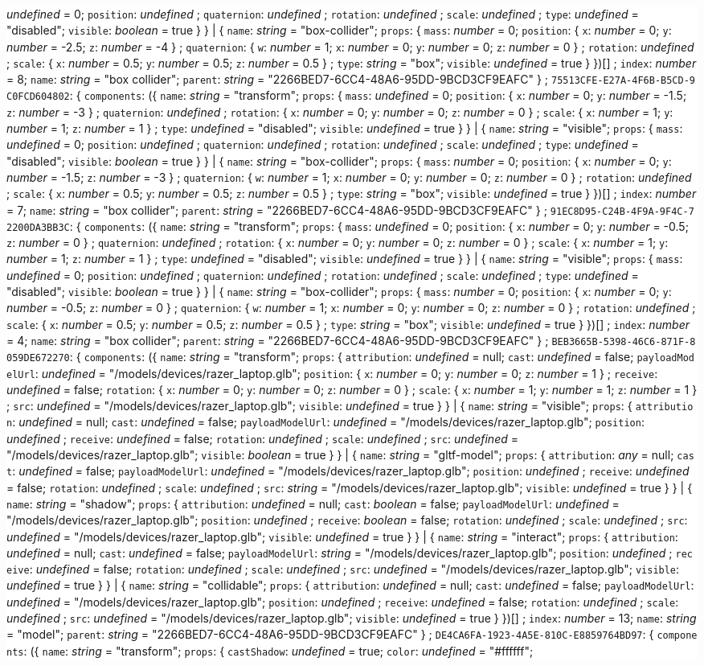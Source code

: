 *undefined* = 0; `position`: *undefined* ; `quaternion`: *undefined* ; `rotation`: *undefined* ; `scale`: *undefined* ; `type`: *undefined* = "disabled"; `visible`: *boolean* = true }  } \| { `name`: *string* = "box-collider"; `props`: { `mass`: *number* = 0; `position`: { `x`: *number* = 0; `y`: *number* = -2.5; `z`: *number* = -4 } ; `quaternion`: { `w`: *number* = 1; `x`: *number* = 0; `y`: *number* = 0; `z`: *number* = 0 } ; `rotation`: *undefined* ; `scale`: { `x`: *number* = 0.5; `y`: *number* = 0.5; `z`: *number* = 0.5 } ; `type`: *string* = "box"; `visible`: *undefined* = true }  })[] ; `index`: *number* = 8; `name`: *string* = "box collider"; `parent`: *string* = "2266BED7-6CC4-48A6-95DD-9BCD3CF9EAFC" } ; `75513CFE-E27A-4F6B-B5CD-9C0FCD604802`: { `components`: ({ `name`: *string* = "transform"; `props`: { `mass`: *undefined* = 0; `position`: { `x`: *number* = 0; `y`: *number* = -1.5; `z`: *number* = -3 } ; `quaternion`: *undefined* ; `rotation`: { `x`: *number* = 0; `y`: *number* = 0; `z`: *number* = 0 } ; `scale`: { `x`: *number* = 1; `y`: *number* = 1; `z`: *number* = 1 } ; `type`: *undefined* = "disabled"; `visible`: *undefined* = true }  } \| { `name`: *string* = "visible"; `props`: { `mass`: *undefined* = 0; `position`: *undefined* ; `quaternion`: *undefined* ; `rotation`: *undefined* ; `scale`: *undefined* ; `type`: *undefined* = "disabled"; `visible`: *boolean* = true }  } \| { `name`: *string* = "box-collider"; `props`: { `mass`: *number* = 0; `position`: { `x`: *number* = 0; `y`: *number* = -1.5; `z`: *number* = -3 } ; `quaternion`: { `w`: *number* = 1; `x`: *number* = 0; `y`: *number* = 0; `z`: *number* = 0 } ; `rotation`: *undefined* ; `scale`: { `x`: *number* = 0.5; `y`: *number* = 0.5; `z`: *number* = 0.5 } ; `type`: *string* = "box"; `visible`: *undefined* = true }  })[] ; `index`: *number* = 7; `name`: *string* = "box collider"; `parent`: *string* = "2266BED7-6CC4-48A6-95DD-9BCD3CF9EAFC" } ; `91EC8D95-C24B-4F9A-9F4C-72200DA3BB3C`: { `components`: ({ `name`: *string* = "transform"; `props`: { `mass`: *undefined* = 0; `position`: { `x`: *number* = 0; `y`: *number* = -0.5; `z`: *number* = 0 } ; `quaternion`: *undefined* ; `rotation`: { `x`: *number* = 0; `y`: *number* = 0; `z`: *number* = 0 } ; `scale`: { `x`: *number* = 1; `y`: *number* = 1; `z`: *number* = 1 } ; `type`: *undefined* = "disabled"; `visible`: *undefined* = true }  } \| { `name`: *string* = "visible"; `props`: { `mass`: *undefined* = 0; `position`: *undefined* ; `quaternion`: *undefined* ; `rotation`: *undefined* ; `scale`: *undefined* ; `type`: *undefined* = "disabled"; `visible`: *boolean* = true }  } \| { `name`: *string* = "box-collider"; `props`: { `mass`: *number* = 0; `position`: { `x`: *number* = 0; `y`: *number* = -0.5; `z`: *number* = 0 } ; `quaternion`: { `w`: *number* = 1; `x`: *number* = 0; `y`: *number* = 0; `z`: *number* = 0 } ; `rotation`: *undefined* ; `scale`: { `x`: *number* = 0.5; `y`: *number* = 0.5; `z`: *number* = 0.5 } ; `type`: *string* = "box"; `visible`: *undefined* = true }  })[] ; `index`: *number* = 4; `name`: *string* = "box collider"; `parent`: *string* = "2266BED7-6CC4-48A6-95DD-9BCD3CF9EAFC" } ; `BEB3665B-5398-46C6-871F-8059DE672270`: { `components`: ({ `name`: *string* = "transform"; `props`: { `attribution`: *undefined* = null; `cast`: *undefined* = false; `payloadModelUrl`: *undefined* = "/models/devices/razer\_laptop.glb"; `position`: { `x`: *number* = 0; `y`: *number* = 0; `z`: *number* = 1 } ; `receive`: *undefined* = false; `rotation`: { `x`: *number* = 0; `y`: *number* = 0; `z`: *number* = 0 } ; `scale`: { `x`: *number* = 1; `y`: *number* = 1; `z`: *number* = 1 } ; `src`: *undefined* = "/models/devices/razer\_laptop.glb"; `visible`: *undefined* = true }  } \| { `name`: *string* = "visible"; `props`: { `attribution`: *undefined* = null; `cast`: *undefined* = false; `payloadModelUrl`: *undefined* = "/models/devices/razer\_laptop.glb"; `position`: *undefined* ; `receive`: *undefined* = false; `rotation`: *undefined* ; `scale`: *undefined* ; `src`: *undefined* = "/models/devices/razer\_laptop.glb"; `visible`: *boolean* = true }  } \| { `name`: *string* = "gltf-model"; `props`: { `attribution`: *any* = null; `cast`: *undefined* = false; `payloadModelUrl`: *undefined* = "/models/devices/razer\_laptop.glb"; `position`: *undefined* ; `receive`: *undefined* = false; `rotation`: *undefined* ; `scale`: *undefined* ; `src`: *string* = "/models/devices/razer\_laptop.glb"; `visible`: *undefined* = true }  } \| { `name`: *string* = "shadow"; `props`: { `attribution`: *undefined* = null; `cast`: *boolean* = false; `payloadModelUrl`: *undefined* = "/models/devices/razer\_laptop.glb"; `position`: *undefined* ; `receive`: *boolean* = false; `rotation`: *undefined* ; `scale`: *undefined* ; `src`: *undefined* = "/models/devices/razer\_laptop.glb"; `visible`: *undefined* = true }  } \| { `name`: *string* = "interact"; `props`: { `attribution`: *undefined* = null; `cast`: *undefined* = false; `payloadModelUrl`: *string* = "/models/devices/razer\_laptop.glb"; `position`: *undefined* ; `receive`: *undefined* = false; `rotation`: *undefined* ; `scale`: *undefined* ; `src`: *undefined* = "/models/devices/razer\_laptop.glb"; `visible`: *undefined* = true }  } \| { `name`: *string* = "collidable"; `props`: { `attribution`: *undefined* = null; `cast`: *undefined* = false; `payloadModelUrl`: *undefined* = "/models/devices/razer\_laptop.glb"; `position`: *undefined* ; `receive`: *undefined* = false; `rotation`: *undefined* ; `scale`: *undefined* ; `src`: *undefined* = "/models/devices/razer\_laptop.glb"; `visible`: *undefined* = true }  })[] ; `index`: *number* = 13; `name`: *string* = "model"; `parent`: *string* = "2266BED7-6CC4-48A6-95DD-9BCD3CF9EAFC" } ; `DE4CA6FA-1923-4A5E-810C-E8859764BD97`: { `components`: ({ `name`: *string* = "transform"; `props`: { `castShadow`: *undefined* = true; `color`: *undefined* = "#ffffff";